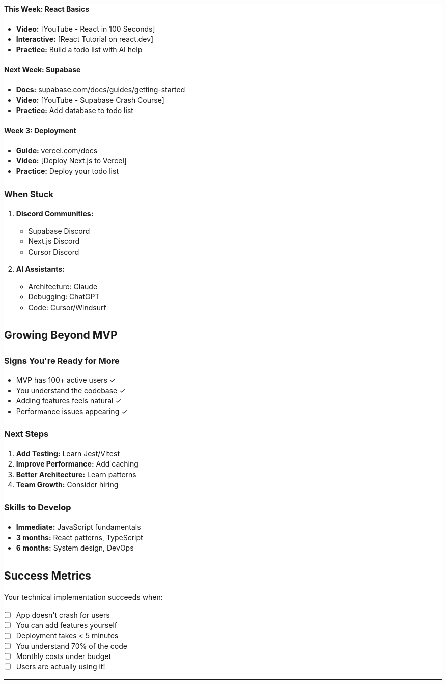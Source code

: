 #### This Week: React Basics
- **Video:** [YouTube - React in 100 Seconds]
- **Interactive:** [React Tutorial on react.dev]
- **Practice:** Build a todo list with AI help

#### Next Week: Supabase
- **Docs:** supabase.com/docs/guides/getting-started
- **Video:** [YouTube - Supabase Crash Course]
- **Practice:** Add database to todo list

#### Week 3: Deployment
- **Guide:** vercel.com/docs
- **Video:** [Deploy Next.js to Vercel]
- **Practice:** Deploy your todo list

### When Stuck
1. **Discord Communities:**
   - Supabase Discord
   - Next.js Discord
   - Cursor Discord

2. **AI Assistants:**
   - Architecture: Claude
   - Debugging: ChatGPT
   - Code: Cursor/Windsurf

## Growing Beyond MVP

### Signs You're Ready for More
- MVP has 100+ active users ✓
- You understand the codebase ✓
- Adding features feels natural ✓
- Performance issues appearing ✓

### Next Steps
1. **Add Testing:** Learn Jest/Vitest
2. **Improve Performance:** Add caching
3. **Better Architecture:** Learn patterns
4. **Team Growth:** Consider hiring

### Skills to Develop
- **Immediate:** JavaScript fundamentals
- **3 months:** React patterns, TypeScript
- **6 months:** System design, DevOps

## Success Metrics

Your technical implementation succeeds when:
- [ ] App doesn't crash for users
- [ ] You can add features yourself
- [ ] Deployment takes < 5 minutes
- [ ] You understand 70% of the code
- [ ] Monthly costs under budget
- [ ] Users are actually using it!

---

  [field]: "value",
  [field]: "value"